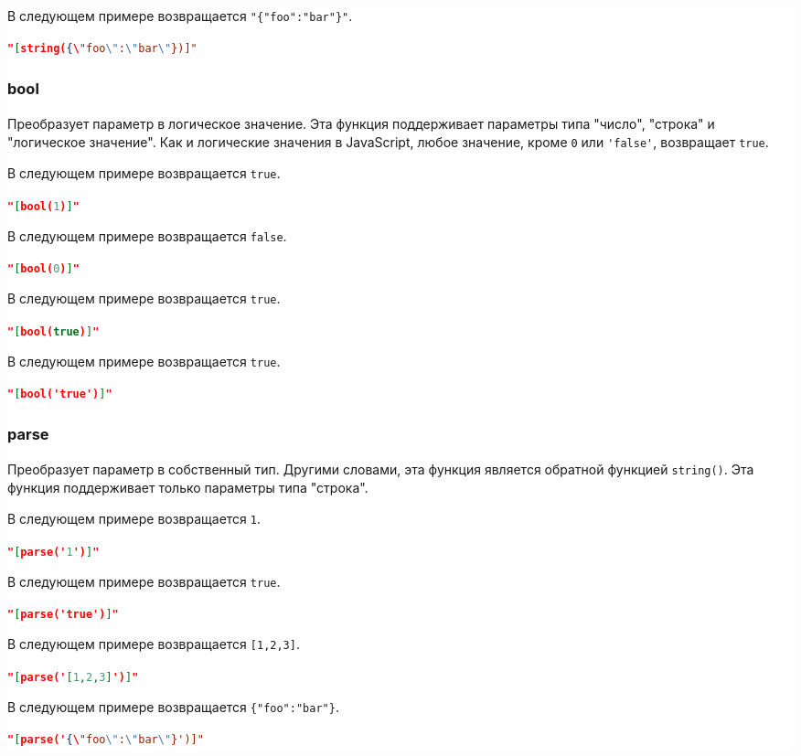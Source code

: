 В следующем примере возвращается `"{"foo":"bar"}"`.

```json
"[string({\"foo\":\"bar\"})]"
```

### <a name="bool"></a>bool
Преобразует параметр в логическое значение. Эта функция поддерживает параметры типа "число", "строка" и "логическое значение". Как и логические значения в JavaScript, любое значение, кроме `0` или `'false'`, возвращает `true`.

В следующем примере возвращается `true`.

```json
"[bool(1)]"
```

В следующем примере возвращается `false`.

```json
"[bool(0)]"
```

В следующем примере возвращается `true`.

```json
"[bool(true)]"
```

В следующем примере возвращается `true`.

```json
"[bool('true')]"
```

### <a name="parse"></a>parse
Преобразует параметр в собственный тип. Другими словами, эта функция является обратной функцией `string()`. Эта функция поддерживает только параметры типа "строка".

В следующем примере возвращается `1`.

```json
"[parse('1')]"
```

В следующем примере возвращается `true`.

```json
"[parse('true')]"
```

В следующем примере возвращается `[1,2,3]`.

```json
"[parse('[1,2,3]')]"
```

В следующем примере возвращается `{"foo":"bar"}`.

```json
"[parse('{\"foo\":\"bar\"}')]"
```
